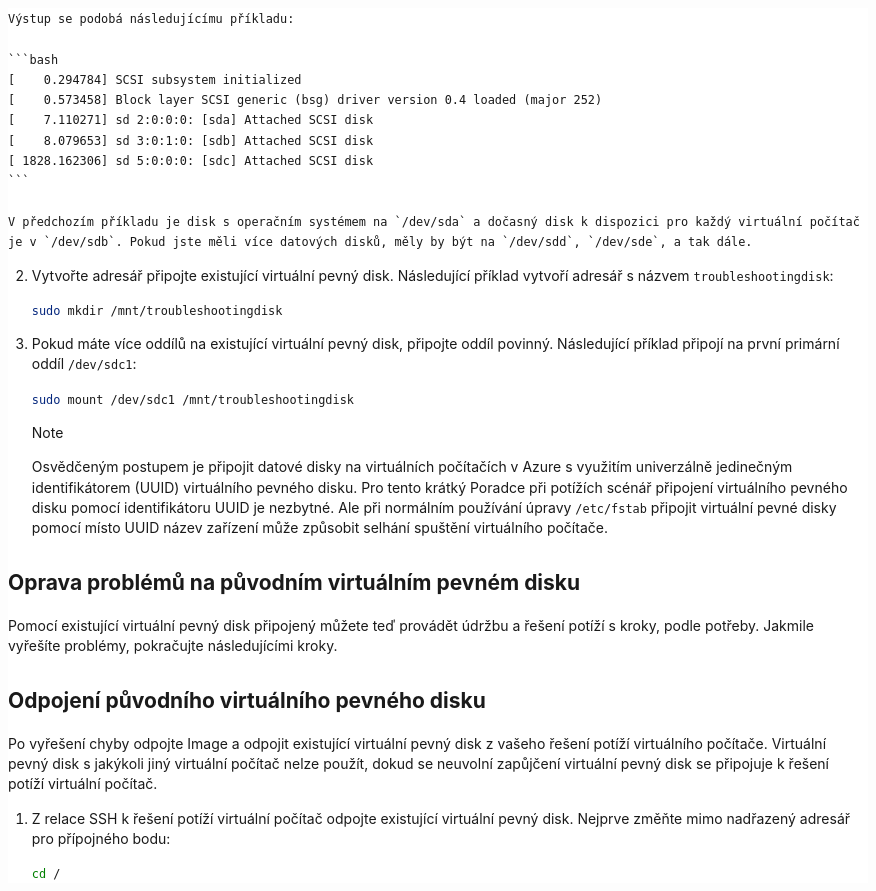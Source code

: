     Výstup se podobá následujícímu příkladu:

    ```bash
    [    0.294784] SCSI subsystem initialized
    [    0.573458] Block layer SCSI generic (bsg) driver version 0.4 loaded (major 252)
    [    7.110271] sd 2:0:0:0: [sda] Attached SCSI disk
    [    8.079653] sd 3:0:1:0: [sdb] Attached SCSI disk
    [ 1828.162306] sd 5:0:0:0: [sdc] Attached SCSI disk
    ```

    V předchozím příkladu je disk s operačním systémem na `/dev/sda` a dočasný disk k dispozici pro každý virtuální počítač je v `/dev/sdb`. Pokud jste měli více datových disků, měly by být na `/dev/sdd`, `/dev/sde`, a tak dále.

2. Vytvořte adresář připojte existující virtuální pevný disk. Následující příklad vytvoří adresář s názvem `troubleshootingdisk`:

    ```bash
    sudo mkdir /mnt/troubleshootingdisk
    ```

3. Pokud máte více oddílů na existující virtuální pevný disk, připojte oddíl povinný. Následující příklad připojí na první primární oddíl `/dev/sdc1`:

    ```bash
    sudo mount /dev/sdc1 /mnt/troubleshootingdisk
    ```

    > [!NOTE]
    > Osvědčeným postupem je připojit datové disky na virtuálních počítačích v Azure s využitím univerzálně jedinečným identifikátorem (UUID) virtuálního pevného disku. Pro tento krátký Poradce při potížích scénář připojení virtuálního pevného disku pomocí identifikátoru UUID je nezbytné. Ale při normálním používání úpravy `/etc/fstab` připojit virtuální pevné disky pomocí místo UUID název zařízení může způsobit selhání spuštění virtuálního počítače.


## <a name="fix-issues-on-original-virtual-hard-disk"></a>Oprava problémů na původním virtuálním pevném disku
Pomocí existující virtuální pevný disk připojený můžete teď provádět údržbu a řešení potíží s kroky, podle potřeby. Jakmile vyřešíte problémy, pokračujte následujícími kroky.


## <a name="unmount-and-detach-original-virtual-hard-disk"></a>Odpojení původního virtuálního pevného disku
Po vyřešení chyby odpojte Image a odpojit existující virtuální pevný disk z vašeho řešení potíží virtuálního počítače. Virtuální pevný disk s jakýkoli jiný virtuální počítač nelze použít, dokud se neuvolní zapůjčení virtuální pevný disk se připojuje k řešení potíží virtuální počítač.

1. Z relace SSH k řešení potíží virtuální počítač odpojte existující virtuální pevný disk. Nejprve změňte mimo nadřazený adresář pro přípojného bodu:

    ```bash
    cd /
    ```
